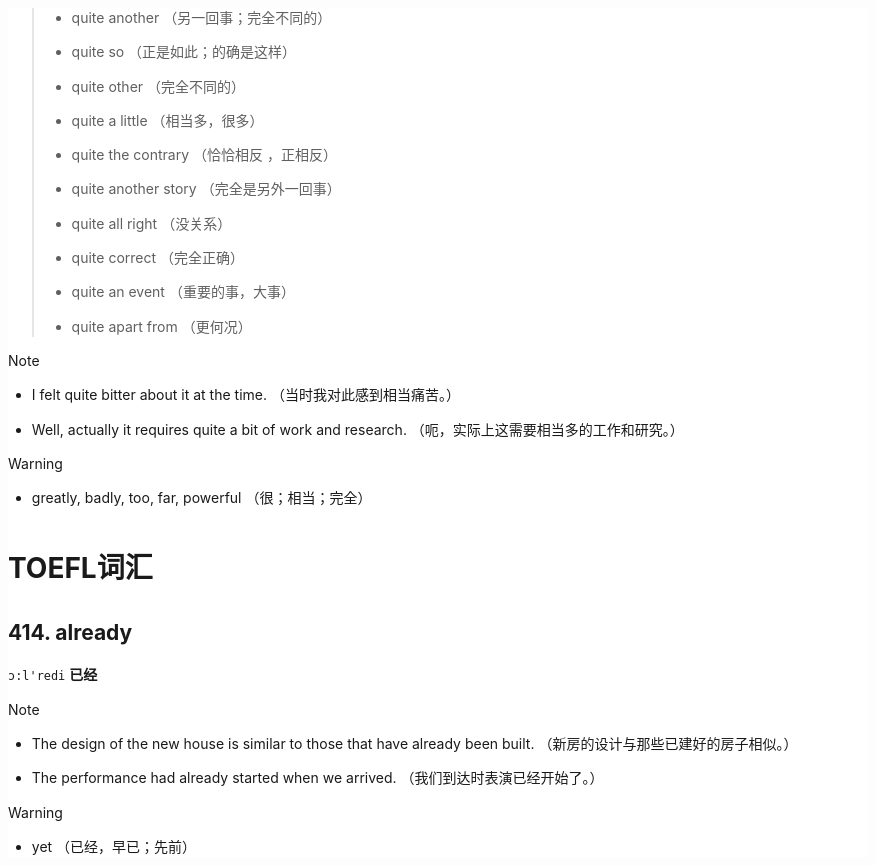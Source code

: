 > - quite another （另一回事；完全不同的）
>
> - quite so （正是如此；的确是这样）
>
> - quite other （完全不同的）
>
> - quite a little （相当多，很多）
>
> - quite the contrary （恰恰相反 ，正相反）
>
> - quite another story （完全是另外一回事）
>
> - quite all right （没关系）
>
> - quite correct （完全正确）
>
> - quite an event （重要的事，大事）
>
> - quite apart from （更何况）
>

> [!NOTE]
>
> - I felt quite bitter about it at the time. （当时我对此感到相当痛苦。）
>
> - Well, actually it requires quite a bit of work and research. （呃，实际上这需要相当多的工作和研究。）
>

> [!WARNING]
>
> - greatly, badly, too, far, powerful （很；相当；完全）
>

# TOEFL词汇

## 414. already

`ɔ:l'redi`  **已经**

> [!NOTE]
>
> - The design of the new house is similar to those that have already been built. （新房的设计与那些已建好的房子相似。）
>
> - The performance had already started when we arrived. （我们到达时表演已经开始了。）
>

> [!WARNING]
>
> - yet （已经，早已；先前）
>

